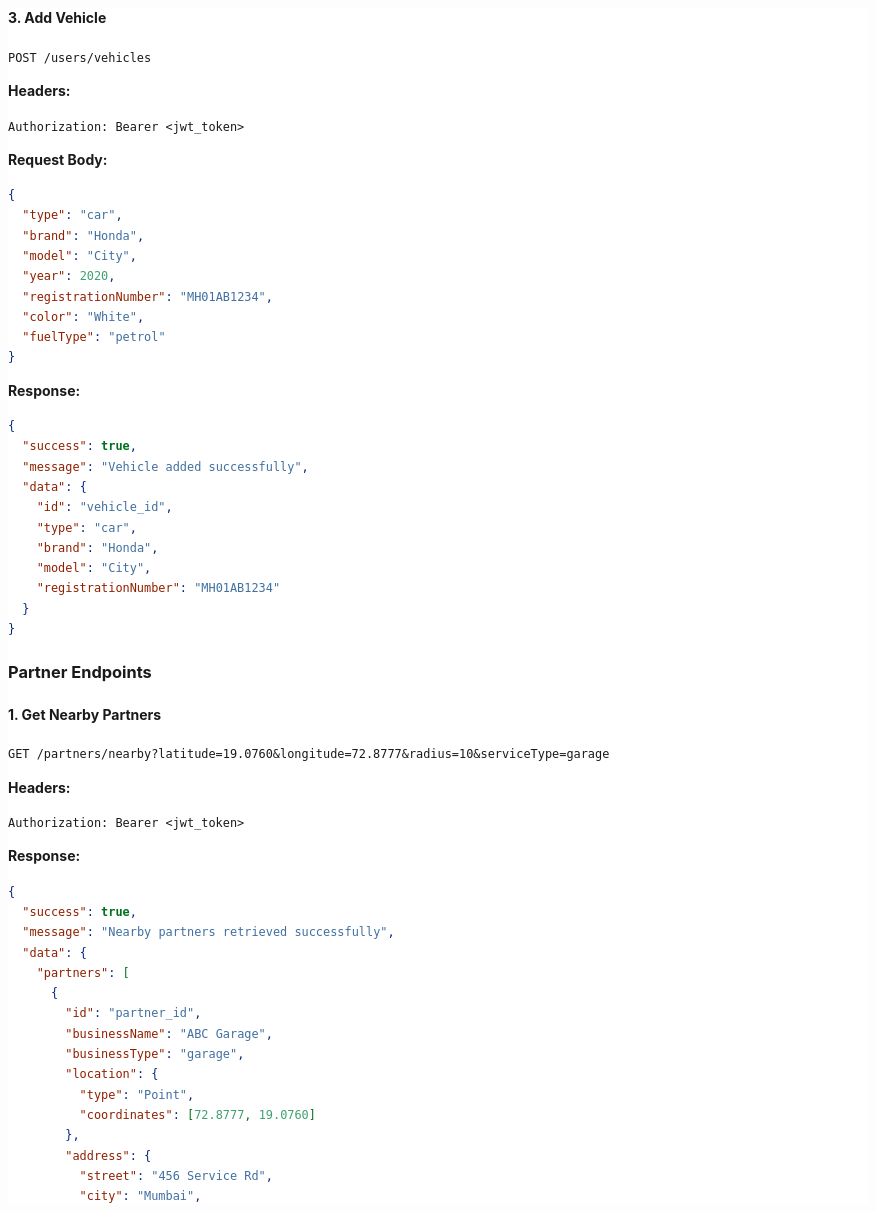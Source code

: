 #### 3. Add Vehicle
```http
POST /users/vehicles
```

**Headers:**
```
Authorization: Bearer <jwt_token>
```

**Request Body:**
```json
{
  "type": "car",
  "brand": "Honda",
  "model": "City",
  "year": 2020,
  "registrationNumber": "MH01AB1234",
  "color": "White",
  "fuelType": "petrol"
}
```

**Response:**
```json
{
  "success": true,
  "message": "Vehicle added successfully",
  "data": {
    "id": "vehicle_id",
    "type": "car",
    "brand": "Honda",
    "model": "City",
    "registrationNumber": "MH01AB1234"
  }
}
```

### Partner Endpoints

#### 1. Get Nearby Partners
```http
GET /partners/nearby?latitude=19.0760&longitude=72.8777&radius=10&serviceType=garage
```

**Headers:**
```
Authorization: Bearer <jwt_token>
```

**Response:**
```json
{
  "success": true,
  "message": "Nearby partners retrieved successfully",
  "data": {
    "partners": [
      {
        "id": "partner_id",
        "businessName": "ABC Garage",
        "businessType": "garage",
        "location": {
          "type": "Point",
          "coordinates": [72.8777, 19.0760]
        },
        "address": {
          "street": "456 Service Rd",
          "city": "Mumbai",
```